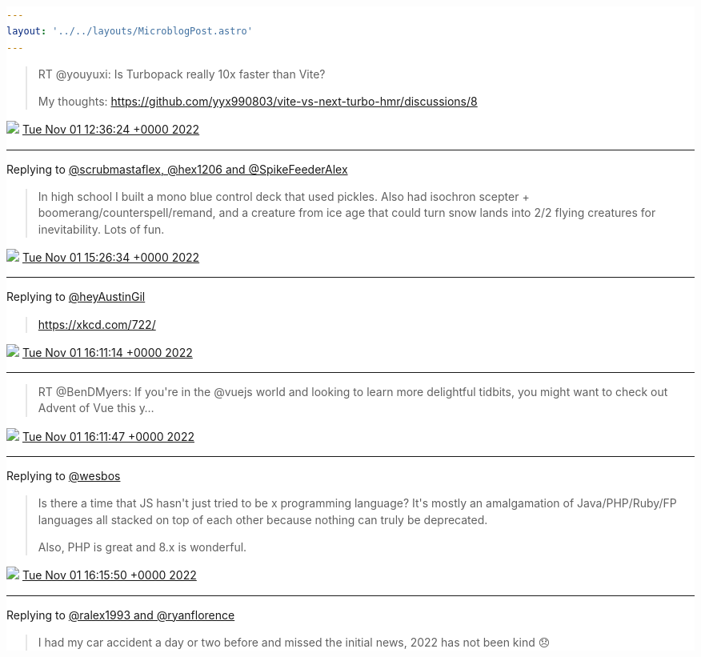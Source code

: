 ```yaml
---
layout: '../../layouts/MicroblogPost.astro'
---
```


> RT @youyuxi: Is Turbopack really 10x faster than Vite?
> 
> My thoughts: https://github.com/yyx990803/vite-vs-next-turbo-hmr/discussions/8

<img src="/media/tweet.ico" width="12" /> [Tue Nov 01 12:36:24 +0000 2022](https://twitter.com/lindsaykwardell/status/1587423308085362689)

----

Replying to [@scrubmastaflex, @hex1206 and @SpikeFeederAlex](https://twitter.com/scrubmastaflex/status/1587435176019120130)

> In high school I built a mono blue control deck that used pickles. Also had isochron scepter + boomerang/counterspell/remand, and a creature from ice age that could turn snow lands into 2/2 flying creatures for inevitability. Lots of fun.

<img src="/media/tweet.ico" width="12" /> [Tue Nov 01 15:26:34 +0000 2022](https://twitter.com/lindsaykwardell/status/1587466135020371968)

----

Replying to [@heyAustinGil](https://twitter.com/heyAustinGil/status/1587474370347544577)

> https://xkcd.com/722/

<img src="/media/tweet.ico" width="12" /> [Tue Nov 01 16:11:14 +0000 2022](https://twitter.com/lindsaykwardell/status/1587477372659732480)

----

> RT @BenDMyers: If you're in the @vuejs world and looking to learn more delightful tidbits, you might want to check out Advent of Vue this y…

<img src="/media/tweet.ico" width="12" /> [Tue Nov 01 16:11:47 +0000 2022](https://twitter.com/lindsaykwardell/status/1587477510312562689)

----

Replying to [@wesbos](https://twitter.com/wesbos/status/1587448120870424577)

> Is there a time that JS hasn't just tried to be x programming language? It's mostly an amalgamation of Java/PHP/Ruby/FP languages all stacked on top of each other because nothing can truly be deprecated.
> 
> Also, PHP is great and 8.x is wonderful.

<img src="/media/tweet.ico" width="12" /> [Tue Nov 01 16:15:50 +0000 2022](https://twitter.com/lindsaykwardell/status/1587478533173284865)

----

Replying to [@ralex1993 and @ryanflorence](https://twitter.com/ralex1993/status/1587451737564119042)

> I had my car accident a day or two before and missed the initial news, 2022 has not been kind 😞
